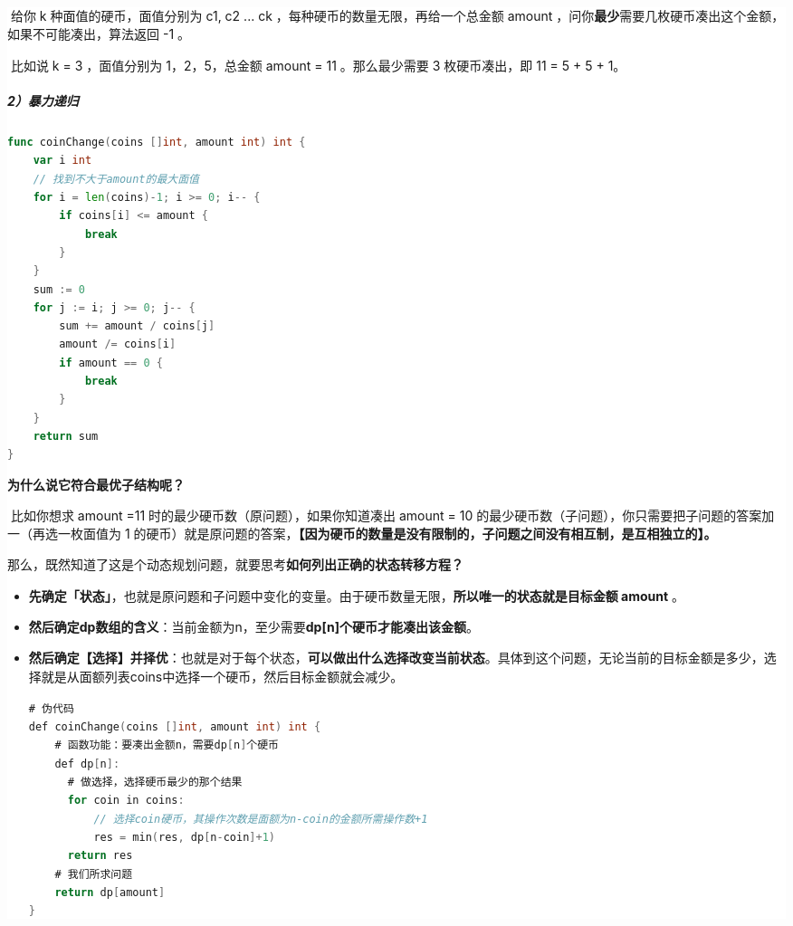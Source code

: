 ​	给你 k 种⾯值的硬币，⾯值分别为 c1, c2 ... ck ，每种硬币的数量无限，再给⼀个总金额 amount ，问你**最少**需要几枚硬币凑出这个金额，如果不可能凑出，算法返回 -1 。

​	比如说 k = 3 ，面值分别为 1，2，5，总⾦额 amount = 11 。那么最少需要 3 枚硬币凑出，即 11 = 5 + 5 + 1。

##### 2）暴力递归

```go
func coinChange(coins []int, amount int) int {
    var i int
    // 找到不大于amount的最大面值
    for i = len(coins)-1; i >= 0; i-- {
        if coins[i] <= amount {
            break
        }
    }
    sum := 0
    for j := i; j >= 0; j-- {
        sum += amount / coins[j]
        amount /= coins[i]
        if amount == 0 {
            break
        }
    }
    return sum
}
```



**为什么说它符合最优子结构呢？**

​	比如你想求 amount =11 时的最少硬币数（原问题），如果你知道凑出 amount = 10 的最少硬币数（⼦问题），你只需要把⼦问题的答案加⼀（再选⼀枚⾯值为 1 的硬币）就是原问题的答案，**【因为硬币的数量是没有限制的，⼦问题之间没有相互制，是互相独立的】。**

那么，既然知道了这是个动态规划问题，就要思考**如何列出正确的状态转移方程？**

- **先确定「状态」**，也就是原问题和子问题中变化的变量。由于硬币数量⽆限，**所以唯⼀的状态就是目标金额 amount** 。

- **然后确定dp数组的含义**：当前金额为n，至少需要**dp[n]个硬币才能凑出该金额**。

- **然后确定【选择】并择优**：也就是对于每个状态，**可以做出什么选择改变当前状态**。具体到这个问题，无论当前的目标金额是多少，选择就是从面额列表coins中选择一个硬币，然后目标金额就会减少。

  ```go
  # 伪代码
  def coinChange(coins []int, amount int) int {
      # 函数功能：要凑出金额n，需要dp[n]个硬币
      def dp[n]:
      	# 做选择，选择硬币最少的那个结果
      	for coin in coins:
      		// 选择coin硬币，其操作次数是面额为n-coin的金额所需操作数+1
      		res = min(res, dp[n-coin]+1)
      	return res
      # 我们所求问题
      return dp[amount]
  }
  ```
